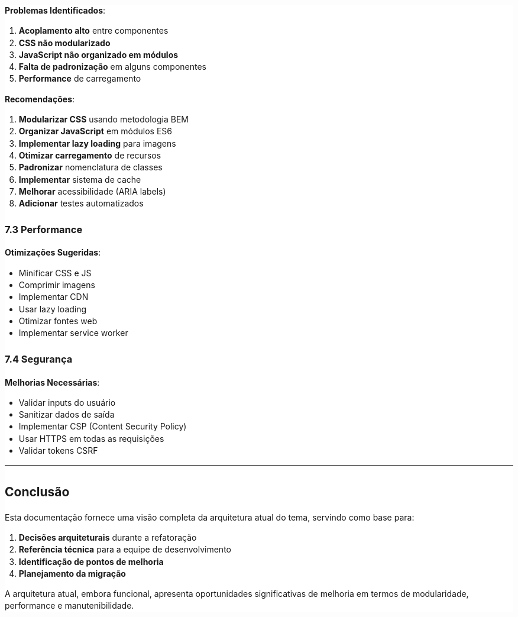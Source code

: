 **Problemas Identificados**:
1. **Acoplamento alto** entre componentes
2. **CSS não modularizado**
3. **JavaScript não organizado em módulos**
4. **Falta de padronização** em alguns componentes
5. **Performance** de carregamento

**Recomendações**:
1. **Modularizar CSS** usando metodologia BEM
2. **Organizar JavaScript** em módulos ES6
3. **Implementar lazy loading** para imagens
4. **Otimizar carregamento** de recursos
5. **Padronizar** nomenclatura de classes
6. **Implementar** sistema de cache
7. **Melhorar** acessibilidade (ARIA labels)
8. **Adicionar** testes automatizados

### 7.3 Performance

**Otimizações Sugeridas**:
- Minificar CSS e JS
- Comprimir imagens
- Implementar CDN
- Usar lazy loading
- Otimizar fontes web
- Implementar service worker

### 7.4 Segurança

**Melhorias Necessárias**:
- Validar inputs do usuário
- Sanitizar dados de saída
- Implementar CSP (Content Security Policy)
- Usar HTTPS em todas as requisições
- Validar tokens CSRF

---

## Conclusão

Esta documentação fornece uma visão completa da arquitetura atual do tema, servindo como base para:

1. **Decisões arquiteturais** durante a refatoração
2. **Referência técnica** para a equipe de desenvolvimento
3. **Identificação de pontos de melhoria**
4. **Planejamento da migração**

A arquitetura atual, embora funcional, apresenta oportunidades significativas de melhoria em termos de modularidade, performance e manutenibilidade. 